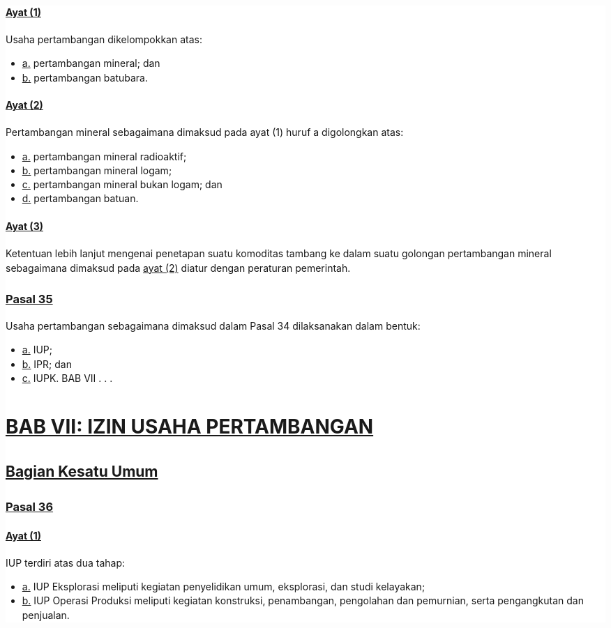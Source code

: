 #### [Ayat (1)](http://example.org/legal/peraturan/uu/2009/4/pasal/0034/versi/20090112/ayat/0001)
Usaha pertambangan dikelompokkan atas:
* [a.](http://example.org/legal/peraturan/uu/2009/4/pasal/0034/versi/20090112/ayat/0001/huruf/a) pertambangan mineral; dan
* [b.](http://example.org/legal/peraturan/uu/2009/4/pasal/0034/versi/20090112/ayat/0001/huruf/b) pertambangan batubara.

#### [Ayat (2)](http://example.org/legal/peraturan/uu/2009/4/pasal/0034/versi/20090112/ayat/0002)
Pertambangan mineral sebagaimana dimaksud pada ayat (1) huruf a digolongkan atas:
* [a.](http://example.org/legal/peraturan/uu/2009/4/pasal/0034/versi/20090112/ayat/0002/huruf/a) pertambangan mineral radioaktif;
* [b.](http://example.org/legal/peraturan/uu/2009/4/pasal/0034/versi/20090112/ayat/0002/huruf/b) pertambangan mineral logam;
* [c.](http://example.org/legal/peraturan/uu/2009/4/pasal/0034/versi/20090112/ayat/0002/huruf/c) pertambangan mineral bukan logam; dan
* [d.](http://example.org/legal/peraturan/uu/2009/4/pasal/0034/versi/20090112/ayat/0002/huruf/d) pertambangan batuan.

#### [Ayat (3)](http://example.org/legal/peraturan/uu/2009/4/pasal/0034/versi/20090112/ayat/0003)
Ketentuan lebih lanjut mengenai penetapan suatu komoditas tambang ke dalam suatu golongan pertambangan mineral sebagaimana dimaksud pada [ayat (2)](http://example.org/legal/peraturan/uu/2009/4/pasal/0034/versi/20090112/ayat/0002) diatur dengan peraturan pemerintah.


### [Pasal 35](http://example.org/legal/peraturan/uu/2009/4/pasal/0035)
Usaha pertambangan sebagaimana dimaksud dalam Pasal 34 dilaksanakan dalam bentuk:
* [a.](http://example.org/legal/peraturan/uu/2009/4/pasal/0035/versi/20090112/huruf/a) IUP;
* [b.](http://example.org/legal/peraturan/uu/2009/4/pasal/0035/versi/20090112/huruf/b) IPR; dan
* [c.](http://example.org/legal/peraturan/uu/2009/4/pasal/0035/versi/20090112/huruf/c) IUPK. BAB VII . . .
 


# [BAB VII: IZIN USAHA PERTAMBANGAN](http://example.org/legal/peraturan/uu/2009/4/bab/0007)

## [Bagian Kesatu Umum](http://example.org/legal/peraturan/uu/2009/4/bab/0007/bagian/0001)

### [Pasal 36](http://example.org/legal/peraturan/uu/2009/4/pasal/0036)

#### [Ayat (1)](http://example.org/legal/peraturan/uu/2009/4/pasal/0036/versi/20090112/ayat/0001)
IUP terdiri atas dua tahap:
* [a.](http://example.org/legal/peraturan/uu/2009/4/pasal/0036/versi/20090112/ayat/0001/huruf/a) IUP Eksplorasi meliputi kegiatan penyelidikan umum, eksplorasi, dan studi kelayakan;
* [b.](http://example.org/legal/peraturan/uu/2009/4/pasal/0036/versi/20090112/ayat/0001/huruf/b) IUP Operasi Produksi meliputi kegiatan konstruksi, penambangan, pengolahan dan pemurnian, serta pengangkutan dan penjualan.
